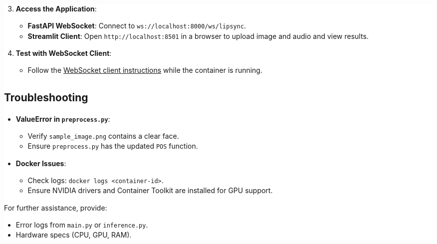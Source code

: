 3. **Access the Application**:
   - **FastAPI WebSocket**: Connect to `ws://localhost:8000/ws/lipsync`.
   - **Streamlit Client**: Open `http://localhost:8501` in a browser to upload image and audio and view results.

4. **Test with WebSocket Client**:
   - Follow the [WebSocket client instructions](#how-to-test-with-a-websocket-client) while the container is running.

## Troubleshooting

- **ValueError in `preprocess.py`**:
  - Verify `sample_image.png` contains a clear face.
  - Ensure `preprocess.py` has the updated `POS` function.

- **Docker Issues**:
  - Check logs: `docker logs <container-id>`.
  - Ensure NVIDIA drivers and Container Toolkit are installed for GPU support.

For further assistance, provide:
- Error logs from `main.py` or `inference.py`.
- Hardware specs (CPU, GPU, RAM).